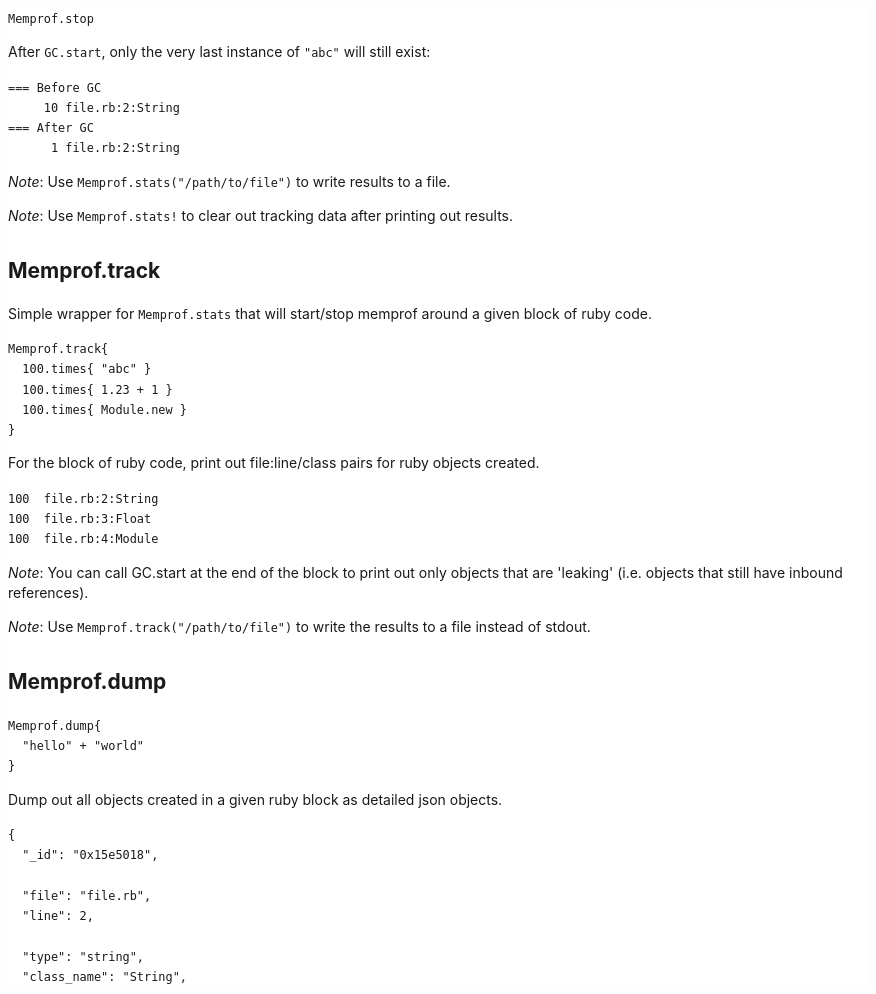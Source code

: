     Memprof.stop

After `GC.start`, only the very last instance of `"abc"` will still
exist:

    === Before GC
         10 file.rb:2:String
    === After GC
          1 file.rb:2:String

*Note*: Use `Memprof.stats("/path/to/file")` to write results to a file.

*Note*: Use `Memprof.stats!` to clear out tracking data after printing
out results.

## Memprof.track

Simple wrapper for `Memprof.stats` that will start/stop memprof around a
given block of ruby code.

    Memprof.track{
      100.times{ "abc" }
      100.times{ 1.23 + 1 }
      100.times{ Module.new }
    }

For the block of ruby code, print out file:line/class pairs for
ruby objects created.

    100  file.rb:2:String
    100  file.rb:3:Float
    100  file.rb:4:Module

*Note*: You can call GC.start at the end of the block to print out only
objects that are 'leaking' (i.e. objects that still have inbound
references).

*Note*: Use `Memprof.track("/path/to/file")` to write the results to a
file instead of stdout.

## Memprof.dump

    Memprof.dump{
      "hello" + "world"
    }

Dump out all objects created in a given ruby block as detailed json
objects.

    {
      "_id": "0x15e5018",

      "file": "file.rb",
      "line": 2,

      "type": "string",
      "class_name": "String",

